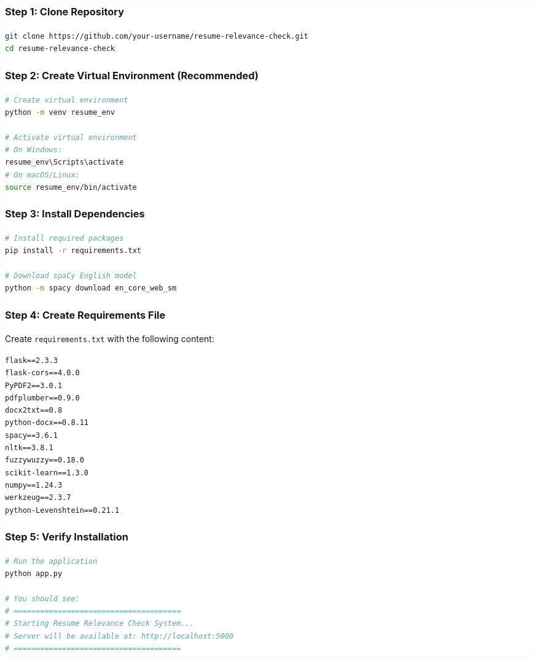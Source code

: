 ### Step 1: Clone Repository

```bash
git clone https://github.com/your-username/resume-relevance-check.git
cd resume-relevance-check
```

### Step 2: Create Virtual Environment (Recommended)

```bash
# Create virtual environment
python -m venv resume_env

# Activate virtual environment
# On Windows:
resume_env\Scripts\activate
# On macOS/Linux:
source resume_env/bin/activate
```

### Step 3: Install Dependencies

```bash
# Install required packages
pip install -r requirements.txt

# Download spaCy English model
python -m spacy download en_core_web_sm
```

### Step 4: Create Requirements File

Create `requirements.txt` with the following content:

```txt
flask==2.3.3
flask-cors==4.0.0
PyPDF2==3.0.1
pdfplumber==0.9.0
docx2txt==0.8
python-docx==0.8.11
spacy==3.6.1
nltk==3.8.1
fuzzywuzzy==0.18.0
scikit-learn==1.3.0
numpy==1.24.3
werkzeug==2.3.7
python-Levenshtein==0.21.1
```

### Step 5: Verify Installation

```bash
# Run the application
python app.py

# You should see:
# ======================================
# Starting Resume Relevance Check System...
# Server will be available at: http://localhost:5000
# ======================================
```
